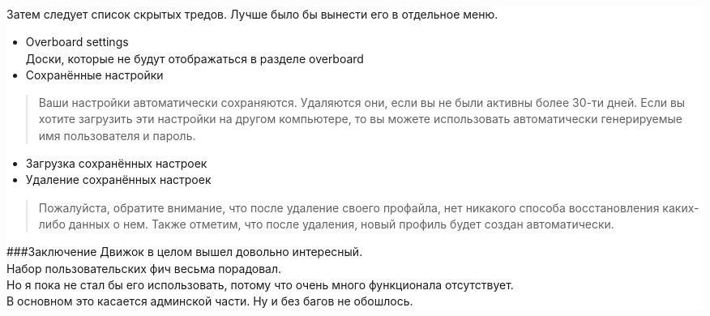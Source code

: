 Затем следует список скрытых тредов. Лучше было бы вынести его в отдельное меню.

* Overboard settings<br />
Доски, которые не будут отображаться в разделе overboard
* Сохранённые настройки

>Ваши настройки автоматически сохраняются. Удаляются они, если вы не были активны более 30-ти дней.
>Если вы хотите загрузить эти настройки на другом компьютере, то вы можете использовать автоматически генерируемые имя пользователя и пароль.

* Загрузка сохранённых настроек
* Удаление сохранённых настроек

>Пожалуйста, обратите внимание, что после удаление своего профайла, нет никакого способа восстановления каких-либо данных о нем. Также отметим, что после удаления, новый профиль будет создан автоматически.

###Заключение
Движок в целом вышел довольно интересный.<br />
Набор пользовательских фич весьма порадовал.<br />
Но я пока не стал бы его использовать, потому что очень много функционала отсутствует.<br />
В основном это касается админской части. Ну и без багов не обошлось.